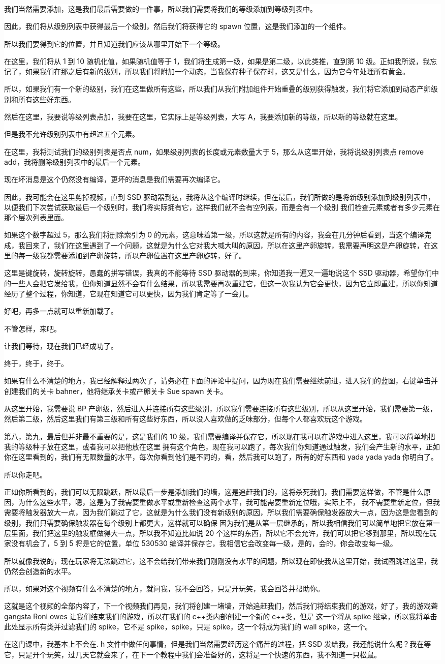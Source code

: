我们当然需要添加，这是我们最后需要做的一件事，所以我们需要将我们的等级添加到等级列表中。

因此，我们将从级别列表中获得最后一个级别，然后我们将获得它的 spawn 位置，这是我们添加的一个组件。

所以我们要得到它的位置，并且知道我们应该从哪里开始下一个等级。

在这里，我们将从 1 到 10 随机化值，如果随机值等于 1，我们将生成第一级，如果是第二级，以此类推，直到第 10 级。正如我所说，我忘记了，如果我们在那之后有新的级别，所以我们将附加一个动态，当我保存种子保存时，这又是什么，因为它今年处理所有黄金。

所以，如果我们有一个新的级别，我们在这里做所有这些，所以我们从我们附加组件开始重叠的级别获得触发，我们将它添加到动态产卵级别和所有这些好东西。

然后在这里，我要说等级列表点加，我要在这里，它实际上是等级列表，大写 A，我要添加新的等级，所以新的等级就在这里。

但是我不允许级别列表中有超过五个元素。

在这里，我将测试我们的级别列表是否点 num，如果级别列表的长度或元素数量大于 5，那么从这里开始，我将说级别列表点 remove add，我将删除级别列表中的最后一个元素。

现在坏消息是这个仍然没有编译，更坏的消息是我们需要再次编译它。

因此，我可能会在这里剪掉视频，直到 SSD 驱动器到达，我将从这个编译时继续，但在最后，我们所做的是将新级别添加到级别列表中，以便我们下次尝试获取最后一个级别时，我们将实际拥有它，这样我们就不会有空列表，而是会有一个级别 我们检查元素或者有多少元素在那个层次列表里面。

如果这个数字超过 5，那么我们将删除索引为 0 的元素，这意味着第一级，所以这就是所有的内容，我会在几分钟后看到，当这个编译完成，我回来了，我们在这里遇到了一个问题，这就是为什么它对我大喊大叫的原因，所以在这里产卵旋转，我需要声明这是产卵旋转，在这里的每一级我都需要添加到产卵旋转，所以产卵位置在这里产卵旋转，好了。

这里是键旋转，旋转旋转，愚蠢的拼写错误，我真的不能等待 SSD 驱动器的到来，你知道我一遍又一遍地说这个 SSD 驱动器，希望你们中的一些人会把它发给我，但你知道显然不会有什么结果，所以我需要再次重建它，但这一次我认为它会更快，因为它立即重建，所以你知道经历了整个过程，你知道，它现在知道它可以更快，因为我们肯定等了一会儿。

好吧，再多一点就可以重新加载了。

不管怎样，来吧。

让我们等待，现在我们已经成功了。

终于，终于，终于。

如果有什么不清楚的地方，我已经解释过两次了，请务必在下面的评论中提问，因为现在我们需要继续前进，进入我们的蓝图，右键单击并创建我们的关卡 bahner，他将继承关卡或产卵关卡 Sue spawn 关卡。

从这里开始，我需要说 BP 产卵级，然后进入并连接所有这些级别，所以我们需要连接所有这些级别，所以从这里开始，我们需要第一级，然后第二级，然后这里我们有第三级和所有这些好东西，所以没人喜欢做的乏味部分，但每个人都喜欢玩这个游戏。

第八，第九，最后但并非最不重要的是，这是我们的 10 级，我们需要编译并保存它，所以现在我可以在游戏中进入这里，我可以简单地把我的等级种子放在这里，或者我可以把他放在这里 拥有这个角色，现在我可以跑了，每次我们你知道通过触发，我们会产生新的水平，正如你在这里看到的，我们有无限数量的水平，每次你看到他们是不同的，看，然后我可以跑了，所有的好东西和 yada yada yada 你明白了。

所以你走吧。

正如你所看到的，我们可以无限跳跃，所以最后一步是添加我们的墙，这是追赶我们的，这将杀死我们，我们需要这样做，不管是什么原因，为什么这些水平，嗯，这是为了我需要重做水平或重新检查这两个水平，我可能需要重新定位哦，实际上不， 我不需要重新定位，但我需要将触发器放大一点，因为我们跳过了它，这就是为什么我们没有新级别的原因，所以我们需要确保触发器放大一点，因为这是您看到的级别，我们只需要确保触发器在每个级别上都更大，这样就可以确保 因为我们是从第一层继承的，所以我相信我们可以简单地把它放在第一层里面，我们把这里的触发框做得大一点，所以我不知道比如说 20 个这样的东西，所以它不会允许，我们可以把它移到那里，所以现在玩家没有机会了，5 到 5 将是它的位置，单位 530530 编译并保存它，我相信它会改变每一级，是的，会的，你会改变每一级。

所以就像我说的，现在玩家将无法跳过它，这不会给我们带来我们刚刚没有水平的问题，所以现在即使我从这里开始，我试图跳过这里，我仍然会创造新的水平。

所以，如果对这个视频有什么不清楚的地方，就问我，我不会回答，只是开玩笑，我会回答并帮助你。

这就是这个视频的全部内容了，下一个视频我们再见，我们将创建一堵墙，开始追赶我们，然后我们将结束我们的游戏，好了，我的游戏聋 gangsta Roni owes 让我们结束我们的游戏，所以在我们的 c++类内部创建一个新的 c++类，但是 这一个将从 spike 继承，所以我将单击此处显示所有类并过滤我们的 spike，它不是 spike，spike，只是 spike，这一个将成为我们的 wall spike，这一个。

在这门课中，我基本上不会在. h 文件中做任何事情，但是我们当然需要经历这个痛苦的过程，把 SSD 发给我，我还能说什么呢？我在等它，只是开个玩笑，过几天它就会来了，在下一个教程中我们会准备好的，这将是一个快速的东西，我不知道一只松鼠。
